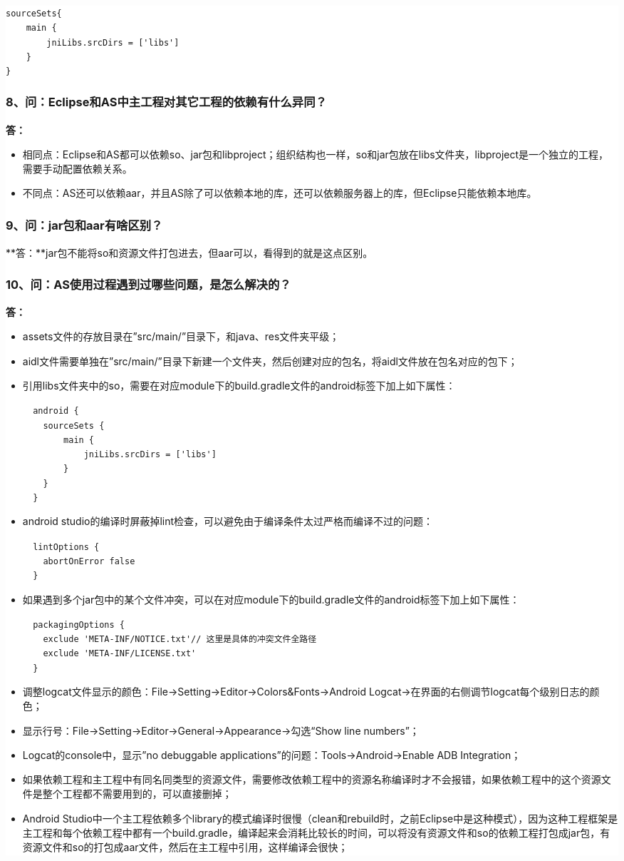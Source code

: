 	sourceSets{    
		main {
	        jniLibs.srcDirs = ['libs']
	    }
	}

### 8、问：Eclipse和AS中主工程对其它工程的依赖有什么异同？

**答：**

- 相同点：Eclipse和AS都可以依赖so、jar包和libproject；组织结构也一样，so和jar包放在libs文件夹，libproject是一个独立的工程，需要手动配置依赖关系。

- 不同点：AS还可以依赖aar，并且AS除了可以依赖本地的库，还可以依赖服务器上的库，但Eclipse只能依赖本地库。

### 9、问：jar包和aar有啥区别？

**答：**jar包不能将so和资源文件打包进去，但aar可以，看得到的就是这点区别。

### 10、问：AS使用过程遇到过哪些问题，是怎么解决的？

**答：**

- assets文件的存放目录在”src/main/”目录下，和java、res文件夹平级；

- aidl文件需要单独在”src/main/”目录下新建一个文件夹，然后创建对应的包名，将aidl文件放在包名对应的包下；

- 引用libs文件夹中的so，需要在对应module下的build.gradle文件的android标签下加上如下属性： 
 
		android {
		  sourceSets {
		      main {
		          jniLibs.srcDirs = ['libs']
		      }
		  }
		}

- android studio的编译时屏蔽掉lint检查，可以避免由于编译条件太过严格而编译不过的问题： 
 
		lintOptions {
		  abortOnError false
		}

- 如果遇到多个jar包中的某个文件冲突，可以在对应module下的build.gradle文件的android标签下加上如下属性：  

		packagingOptions {
		  exclude 'META-INF/NOTICE.txt'// 这里是具体的冲突文件全路径
		  exclude 'META-INF/LICENSE.txt'
		}

- 调整logcat文件显示的颜色：File→Setting→Editor→Colors&Fonts→Android Logcat→在界面的右侧调节logcat每个级别日志的颜色；

- 显示行号：File→Setting→Editor→General→Appearance→勾选“Show line numbers”；

- Logcat的console中，显示”no debuggable applications”的问题：Tools→Android→Enable ADB Integration；

- 如果依赖工程和主工程中有同名同类型的资源文件，需要修改依赖工程中的资源名称编译时才不会报错，如果依赖工程中的这个资源文件是整个工程都不需要用到的，可以直接删掉；

- Android Studio中一个主工程依赖多个library的模式编译时很慢（clean和rebuild时，之前Eclipse中是这种模式），因为这种工程框架是主工程和每个依赖工程中都有一个build.gradle，编译起来会消耗比较长的时间，可以将没有资源文件和so的依赖工程打包成jar包，有资源文件和so的打包成aar文件，然后在主工程中引用，这样编译会很快；
